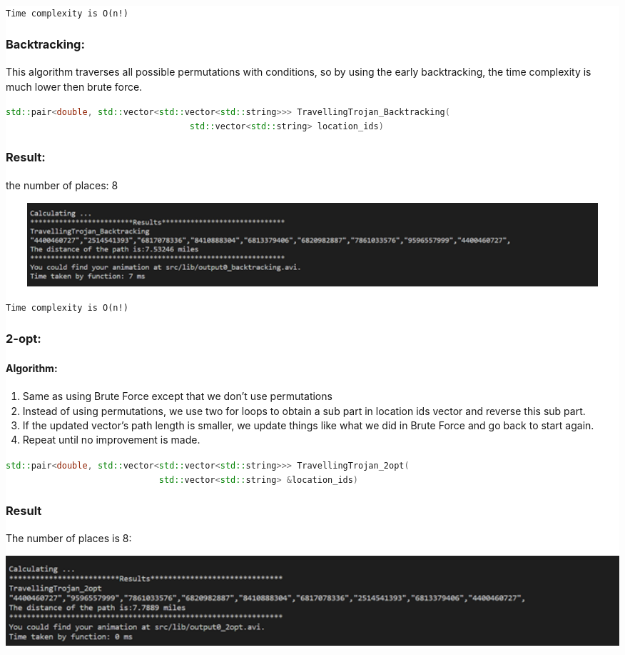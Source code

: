 ```Time complexity is O(n!)```



### Backtracking:

This algorithm traverses all possible permutations with conditions, so by using the early backtracking, the time complexity is much lower then brute force.  


```c++
std::pair<double, std::vector<std::vector<std::string>>> TravellingTrojan_Backtracking(
                                    std::vector<std::string> location_ids)
```
### Result:
the number of places: 8
<p align="center"><img src="img/backtracking.png" alt="Trojan" width="800" /></p>

```Time complexity is O(n!)```







### 2-opt:

#### Algorithm:  
1. Same as using Brute Force except that we don’t use permutations  
2. Instead of using permutations, we use two for loops to obtain a sub part in location ids vector and reverse this sub part.  
3. If the updated vector’s path length is smaller, we update things like what we did in Brute Force and go back to start again.  
4. Repeat until no improvement is made.  


```c++
std::pair<double, std::vector<std::vector<std::string>>> TravellingTrojan_2opt(
                              std::vector<std::string> &location_ids)
```

### Result  

The number of places is 8:
<p align="center"><img src="img/2opt.png " alt="Trojan" width="900" /></p>

